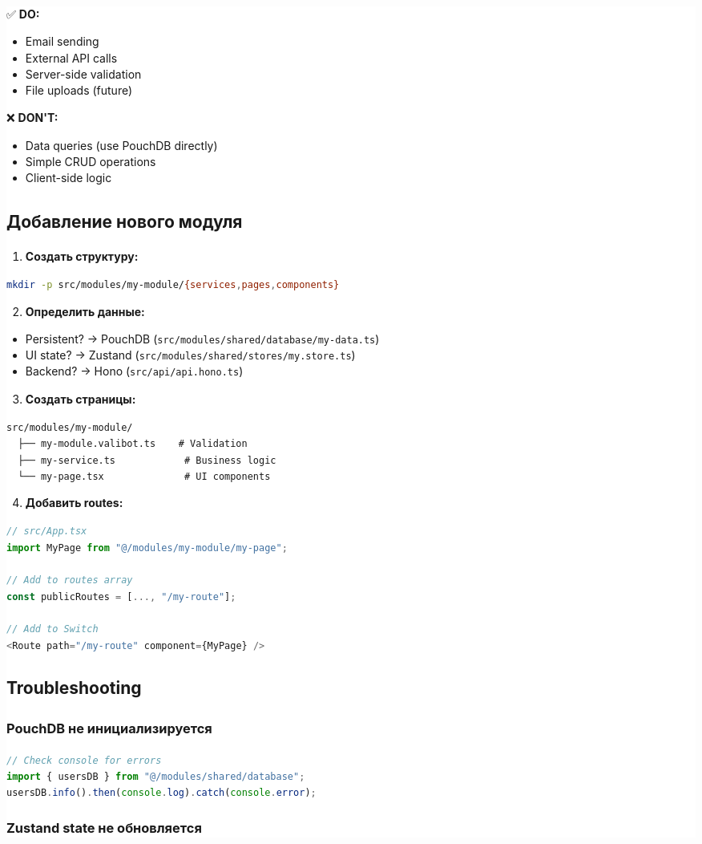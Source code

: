 ✅ **DO:**
- Email sending
- External API calls
- Server-side validation
- File uploads (future)

❌ **DON'T:**
- Data queries (use PouchDB directly)
- Simple CRUD operations
- Client-side logic

## Добавление нового модуля

1. **Создать структуру:**
```bash
mkdir -p src/modules/my-module/{services,pages,components}
```

2. **Определить данные:**
- Persistent? → PouchDB (`src/modules/shared/database/my-data.ts`)
- UI state? → Zustand (`src/modules/shared/stores/my.store.ts`)
- Backend? → Hono (`src/api/api.hono.ts`)

3. **Создать страницы:**
```
src/modules/my-module/
  ├── my-module.valibot.ts    # Validation
  ├── my-service.ts            # Business logic
  └── my-page.tsx              # UI components
```

4. **Добавить routes:**
```typescript
// src/App.tsx
import MyPage from "@/modules/my-module/my-page";

// Add to routes array
const publicRoutes = [..., "/my-route"];

// Add to Switch
<Route path="/my-route" component={MyPage} />
```

## Troubleshooting

### PouchDB не инициализируется

```typescript
// Check console for errors
import { usersDB } from "@/modules/shared/database";
usersDB.info().then(console.log).catch(console.error);
```

### Zustand state не обновляется
